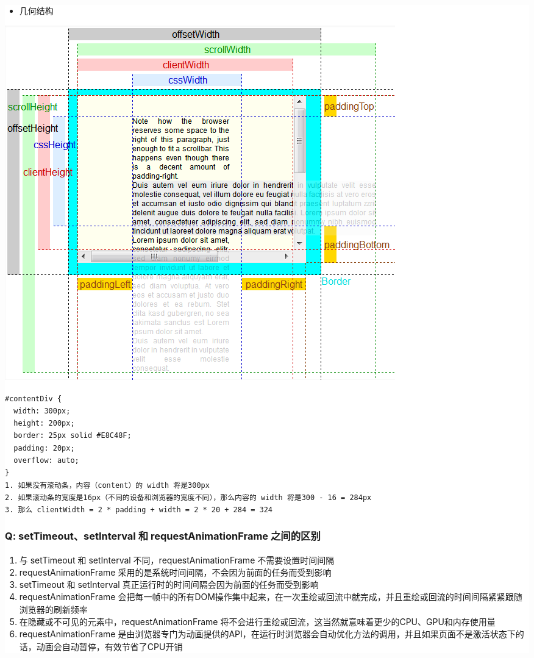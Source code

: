 * 几何结构

![interview_basic_element_size](../../images/interview_basic_element_size.png)

```
#contentDiv {
  width: 300px;
  height: 200px;
  border: 25px solid #E8C48F;
  padding: 20px;
  overflow: auto;
}
1. 如果没有滚动条，内容（content）的 width 将是300px
2. 如果滚动条的宽度是16px（不同的设备和浏览器的宽度不同），那么内容的 width 将是300 - 16 = 284px
3. 那么 clientWidth = 2 * padding + width = 2 * 20 + 284 = 324
```

### Q: setTimeout、setInterval 和 requestAnimationFrame 之间的区别

1. 与 setTimeout 和 setInterval 不同，requestAnimationFrame 不需要设置时间间隔
2. requestAnimationFrame 采用的是系统时间间隔，不会因为前面的任务而受到影响
3. setTimeout 和 setInterval 真正运行时的时间间隔会因为前面的任务而受到影响
4. requestAnimationFrame 会把每一帧中的所有DOM操作集中起来，在一次重绘或回流中就完成，并且重绘或回流的时间间隔紧紧跟随浏览器的刷新频率
5. 在隐藏或不可见的元素中，requestAnimationFrame 将不会进行重绘或回流，这当然就意味着更少的CPU、GPU和内存使用量
6. requestAnimationFrame 是由浏览器专门为动画提供的API，在运行时浏览器会自动优化方法的调用，并且如果页面不是激活状态下的话，动画会自动暂停，有效节省了CPU开销
